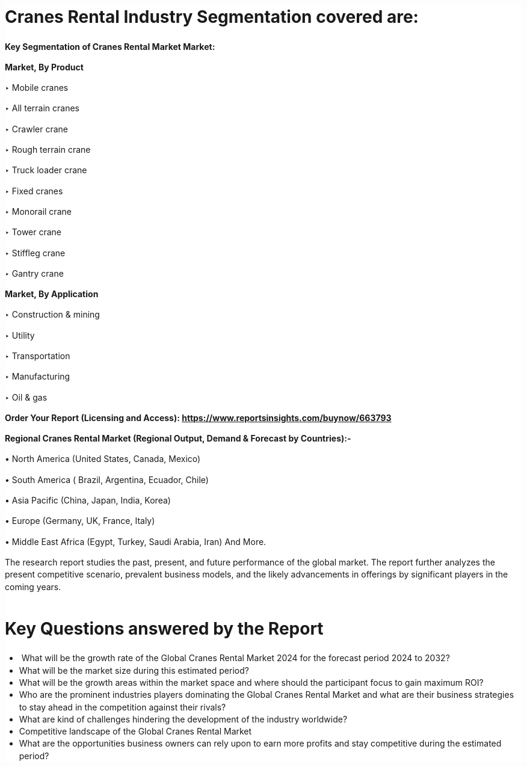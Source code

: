 # <strong>Cranes Rental Industry Segmentation covered are:</strong>

<strong>Key Segmentation of Cranes Rental Market Market:</strong> 

<Strong>Market, By Product</Strong>

‣ Mobile cranes  

‣ All terrain cranes

‣ Crawler crane

‣ Rough terrain crane

‣ Truck loader crane

‣ Fixed cranes 

‣ Monorail crane

‣ Tower crane

‣ Stiffleg crane

‣ Gantry crane

<Strong>Market, By Application</Strong>

‣ Construction & mining

‣ Utility

‣ Transportation

‣ Manufacturing

‣ Oil & gas

<strong>Order Your Report (Licensing and Access): <a href=https://www.reportsinsights.com/buynow/663793 style=color:#0000ff;>https://www.reportsinsights.com/buynow/663793</a></strong>

<strong>Regional Cranes Rental Market (Regional Output, Demand &amp; Forecast by Countries):-</strong>

• North America (United States, Canada, Mexico)

• South America ( Brazil, Argentina, Ecuador, Chile)

• Asia Pacific (China, Japan, India, Korea)

• Europe (Germany, UK, France, Italy)

• Middle East Africa (Egypt, Turkey, Saudi Arabia, Iran) And More.

The research report studies the past, present, and future performance of the global market. The report further analyzes the present competitive scenario, prevalent business models, and the likely advancements in offerings by significant players in the coming years.

# <strong>Key Questions answered by the Report</strong>
<ul>
  <li> What will be the growth rate of the Global Cranes Rental Market 2024 for the forecast period 2024 to 2032?</li>
  <li>What will be the market size during this estimated period?</li>
  <li>What will be the growth areas within the market space and where should the participant focus to gain maximum ROI?</li>
  <li>Who are the prominent industries players dominating the Global Cranes Rental Market and what are their business strategies to stay ahead in the competition against their rivals?</li>
  <li>What are kind of challenges hindering the development of the industry worldwide?</li>
  <li>Competitive landscape of the Global Cranes Rental Market</li>
  <li>What are the opportunities business owners can rely upon to earn more profits and stay competitive during the estimated period?</li>
